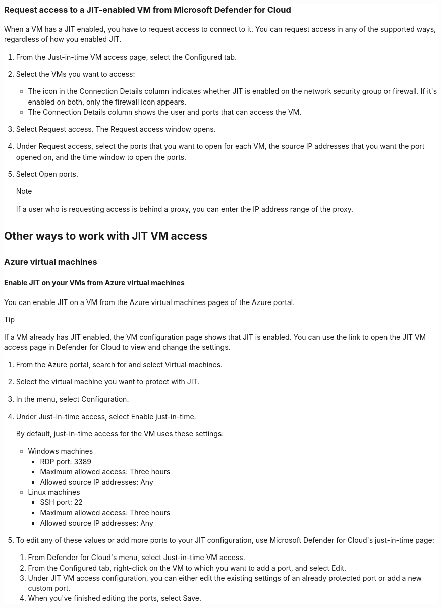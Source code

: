 ### Request access to a JIT-enabled VM from Microsoft Defender for Cloud

When a VM has a JIT enabled, you have to request access to connect to it. You can request access in any of the supported ways, regardless of how you enabled JIT.

1.  From the Just-in-time VM access page, select the Configured tab.
2.  Select the VMs you want to access:
    
    
     -  The icon in the Connection Details column indicates whether JIT is enabled on the network security group or firewall. If it's enabled on both, only the firewall icon appears.
     -  The Connection Details column shows the user and ports that can access the VM.
3.  Select Request access. The Request access window opens.
4.  Under Request access, select the ports that you want to open for each VM, the source IP addresses that you want the port opened on, and the time window to open the ports.
5.  Select Open ports.
    
    > [!NOTE]
    > If a user who is requesting access is behind a proxy, you can enter the IP address range of the proxy.

## Other ways to work with JIT VM access

### Azure virtual machines

#### Enable JIT on your VMs from Azure virtual machines

You can enable JIT on a VM from the Azure virtual machines pages of the Azure portal.

> [!TIP]
> If a VM already has JIT enabled, the VM configuration page shows that JIT is enabled. You can use the link to open the JIT VM access page in Defender for Cloud to view and change the settings.

1.  From the [Azure portal](https://portal.azure.com/), search for and select Virtual machines.
2.  Select the virtual machine you want to protect with JIT.
3.  In the menu, select Configuration.
4.  Under Just-in-time access, select Enable just-in-time.
    
    By default, just-in-time access for the VM uses these settings:
    
    
     -  Windows machines
         -  RDP port: 3389
         -  Maximum allowed access: Three hours
         -  Allowed source IP addresses: Any
     -  Linux machines
         -  SSH port: 22
         -  Maximum allowed access: Three hours
         -  Allowed source IP addresses: Any
5.  To edit any of these values or add more ports to your JIT configuration, use Microsoft Defender for Cloud's just-in-time page:
    
    
    1.  From Defender for Cloud's menu, select Just-in-time VM access.
    2.  From the Configured tab, right-click on the VM to which you want to add a port, and select Edit.
    3.  Under JIT VM access configuration, you can either edit the existing settings of an already protected port or add a new custom port.
    4.  When you've finished editing the ports, select Save.
